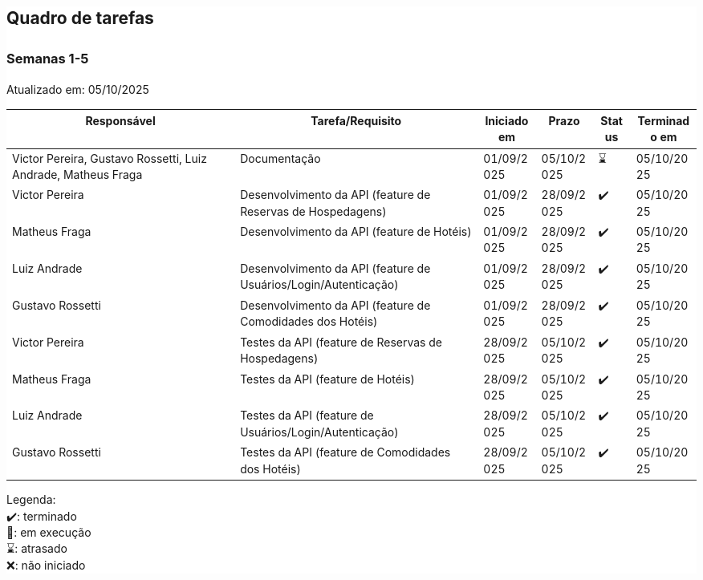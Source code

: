 ## Quadro de tarefas

### Semanas 1-5

Atualizado em: 05/10/2025

| Responsável | Tarefa/Requisito      | Iniciado em | Prazo      | Status | Terminado em |
|------------|----------------------|------------|-----------|--------|--------------|
| Victor Pereira, Gustavo Rossetti, Luiz Andrade, Matheus Fraga     | Documentação          | 01/09/2025 | 05/10/2025 | ⌛     | 05/10/2025   |
| Victor Pereira     | Desenvolvimento da API (feature de Reservas de Hospedagens)          | 01/09/2025 | 28/09/2025 | ✔️     | 05/10/2025   |
| Matheus Fraga     | Desenvolvimento da API (feature de Hotéis)          | 01/09/2025 | 28/09/2025 | ✔️     | 05/10/2025   |
| Luiz Andrade     | Desenvolvimento da API (feature de Usuários/Login/Autenticação)          | 01/09/2025 | 28/09/2025 | ✔️     | 05/10/2025   |
| Gustavo Rossetti     | Desenvolvimento da API (feature de Comodidades dos Hotéis)          | 01/09/2025 | 28/09/2025 | ✔️     | 05/10/2025   |
| Victor Pereira     | Testes da API (feature de Reservas de Hospedagens)          | 28/09/2025 | 05/10/2025 | ✔️     | 05/10/2025   |
| Matheus Fraga     | Testes da API (feature de Hotéis)          | 28/09/2025 | 05/10/2025 | ✔️     | 05/10/2025   |
| Luiz Andrade     | Testes da API (feature de Usuários/Login/Autenticação)          | 28/09/2025 | 05/10/2025 | ✔️     | 05/10/2025   |
| Gustavo Rossetti     | Testes da API (feature de Comodidades dos Hotéis)          | 28/09/2025 | 05/10/2025 | ✔️     | 05/10/2025   |

Legenda:  
✔️: terminado  
📝: em execução  
⌛: atrasado  
❌: não iniciado
